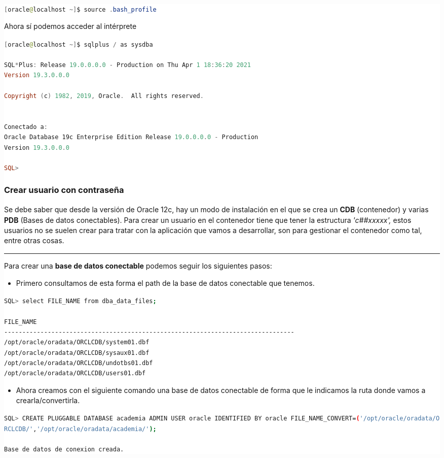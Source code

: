 ```powershell
[oracle@localhost ~]$ source .bash_profile 
```

Ahora sí podemos acceder al intérprete 

```powershell
[oracle@localhost ~]$ sqlplus / as sysdba

SQL*Plus: Release 19.0.0.0.0 - Production on Thu Apr 1 18:36:20 2021
Version 19.3.0.0.0

Copyright (c) 1982, 2019, Oracle.  All rights reserved.


Conectado a:
Oracle Database 19c Enterprise Edition Release 19.0.0.0.0 - Production
Version 19.3.0.0.0

SQL> 

```

### Crear usuario con contraseña 

Se debe saber que desde la versión de Oracle 12c, hay un modo de instalación en el que se crea un **CDB** (contenedor) y varias **PDB** (Bases de datos conectables). Para crear un usuario en el contenedor tiene que tener la estructura *'c##xxxxx',* estos usuarios no se suelen crear para tratar con la aplicación que vamos a desarrollar, son para gestionar el contenedor como tal, entre otras cosas.

_____________________________________

Para crear una **base de datos conectable** podemos seguir los siguientes pasos:


* Primero consultamos de esta forma el path de la base de datos conectable que tenemos.

```sh
SQL> select FILE_NAME from dba_data_files;

FILE_NAME
--------------------------------------------------------------------------------
/opt/oracle/oradata/ORCLCDB/system01.dbf
/opt/oracle/oradata/ORCLCDB/sysaux01.dbf
/opt/oracle/oradata/ORCLCDB/undotbs01.dbf
/opt/oracle/oradata/ORCLCDB/users01.dbf

```

* Ahora creamos con el siguiente comando una base de datos conectable de forma que le indicamos la ruta donde vamos a crearla/convertirla.


```sh
SQL> CREATE PLUGGABLE DATABASE academia ADMIN USER oracle IDENTIFIED BY oracle FILE_NAME_CONVERT=('/opt/oracle/oradata/ORCLCDB/','/opt/oracle/oradata/academia/');

Base de datos de conexion creada.
```
